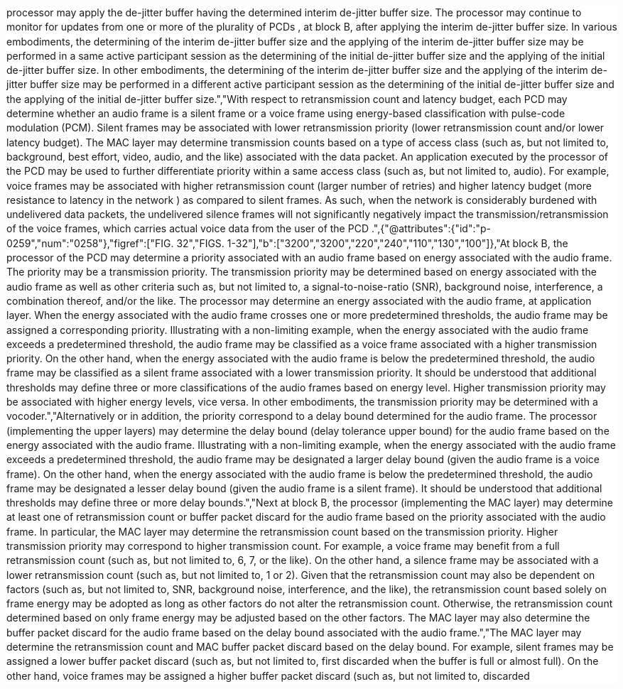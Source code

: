 processor  may apply the de-jitter buffer having the determined interim de-jitter buffer size. The processor  may continue to monitor for updates from one or more of the plurality of PCDs , at block B, after applying the interim de-jitter buffer size. In various embodiments, the determining of the interim de-jitter buffer size and the applying of the interim de-jitter buffer size may be performed in a same active participant session  as the determining of the initial de-jitter buffer size and the applying of the initial de-jitter buffer size. In other embodiments, the determining of the interim de-jitter buffer size and the applying of the interim de-jitter buffer size may be performed in a different active participant session  as the determining of the initial de-jitter buffer size and the applying of the initial de-jitter buffer size.","With respect to retransmission count and latency budget, each PCD  may determine whether an audio frame is a silent frame or a voice frame using energy-based classification with pulse-code modulation (PCM). Silent frames may be associated with lower retransmission priority (lower retransmission count and\/or lower latency budget). The MAC layer may determine transmission counts based on a type of access class (such as, but not limited to, background, best effort, video, audio, and the like) associated with the data packet. An application executed by the processor  of the PCD  may be used to further differentiate priority within a same access class (such as, but not limited to, audio). For example, voice frames may be associated with higher retransmission count (larger number of retries) and higher latency budget (more resistance to latency in the network ) as compared to silent frames. As such, when the network is considerably burdened with undelivered data packets, the undelivered silence frames will not significantly negatively impact the transmission\/retransmission of the voice frames, which carries actual voice data from the user of the PCD .",{"@attributes":{"id":"p-0259","num":"0258"},"figref":["FIG. 32","FIGS. 1-32"],"b":["3200","3200","220","240","110","130","100"]},"At block B, the processor  of the PCD  may determine a priority associated with an audio frame based on energy associated with the audio frame. The priority may be a transmission priority. The transmission priority may be determined based on energy associated with the audio frame as well as other criteria such as, but not limited to, a signal-to-noise-ratio (SNR), background noise, interference, a combination thereof, and\/or the like. The processor  may determine an energy associated with the audio frame, at application layer. When the energy associated with the audio frame crosses one or more predetermined thresholds, the audio frame may be assigned a corresponding priority. Illustrating with a non-limiting example, when the energy associated with the audio frame exceeds a predetermined threshold, the audio frame may be classified as a voice frame associated with a higher transmission priority. On the other hand, when the energy associated with the audio frame is below the predetermined threshold, the audio frame may be classified as a silent frame associated with a lower transmission priority. It should be understood that additional thresholds may define three or more classifications of the audio frames based on energy level. Higher transmission priority may be associated with higher energy levels, vice versa. In other embodiments, the transmission priority may be determined with a vocoder.","Alternatively or in addition, the priority correspond to a delay bound determined for the audio frame. The processor  (implementing the upper layers) may determine the delay bound (delay tolerance upper bound) for the audio frame based on the energy associated with the audio frame. Illustrating with a non-limiting example, when the energy associated with the audio frame exceeds a predetermined threshold, the audio frame may be designated a larger delay bound (given the audio frame is a voice frame). On the other hand, when the energy associated with the audio frame is below the predetermined threshold, the audio frame may be designated a lesser delay bound (given the audio frame is a silent frame). It should be understood that additional thresholds may define three or more delay bounds.","Next at block B, the processor  (implementing the MAC layer) may determine at least one of retransmission count or buffer packet discard for the audio frame based on the priority associated with the audio frame. In particular, the MAC layer may determine the retransmission count based on the transmission priority. Higher transmission priority may correspond to higher transmission count. For example, a voice frame may benefit from a full retransmission count (such as, but not limited to, 6, 7, or the like). On the other hand, a silence frame may be associated with a lower retransmission count (such as, but not limited to, 1 or 2). Given that the retransmission count may also be dependent on factors (such as, but not limited to, SNR, background noise, interference, and the like), the retransmission count based solely on frame energy may be adopted as long as other factors do not alter the retransmission count. Otherwise, the retransmission count determined based on only frame energy may be adjusted based on the other factors. The MAC layer may also determine the buffer packet discard for the audio frame based on the delay bound associated with the audio frame.","The MAC layer may determine the retransmission count and MAC buffer packet discard based on the delay bound. For example, silent frames may be assigned a lower buffer packet discard (such as, but not limited to, first discarded when the buffer is full or almost full). On the other hand, voice frames may be assigned a higher buffer packet discard (such as, but not limited to, discarded